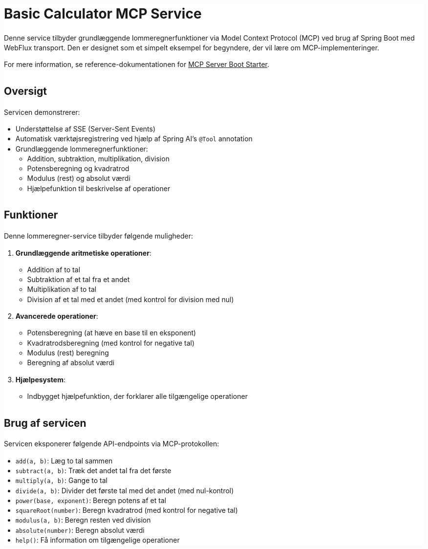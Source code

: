 
# Basic Calculator MCP Service

Denne service tilbyder grundlæggende lommeregnerfunktioner via Model Context Protocol (MCP) ved brug af Spring Boot med WebFlux transport. Den er designet som et simpelt eksempel for begyndere, der vil lære om MCP-implementeringer.

For mere information, se reference-dokumentationen for [MCP Server Boot Starter](https://docs.spring.io/spring-ai/reference/api/mcp/mcp-server-boot-starter-docs.html).

## Oversigt

Servicen demonstrerer:
- Understøttelse af SSE (Server-Sent Events)
- Automatisk værktøjsregistrering ved hjælp af Spring AI’s `@Tool` annotation
- Grundlæggende lommeregnerfunktioner:
  - Addition, subtraktion, multiplikation, division
  - Potensberegning og kvadratrod
  - Modulus (rest) og absolut værdi
  - Hjælpefunktion til beskrivelse af operationer

## Funktioner

Denne lommeregner-service tilbyder følgende muligheder:

1. **Grundlæggende aritmetiske operationer**:
   - Addition af to tal
   - Subtraktion af et tal fra et andet
   - Multiplikation af to tal
   - Division af et tal med et andet (med kontrol for division med nul)

2. **Avancerede operationer**:
   - Potensberegning (at hæve en base til en eksponent)
   - Kvadratrodsberegning (med kontrol for negative tal)
   - Modulus (rest) beregning
   - Beregning af absolut værdi

3. **Hjælpesystem**:
   - Indbygget hjælpefunktion, der forklarer alle tilgængelige operationer

## Brug af servicen

Servicen eksponerer følgende API-endpoints via MCP-protokollen:

- `add(a, b)`: Læg to tal sammen
- `subtract(a, b)`: Træk det andet tal fra det første
- `multiply(a, b)`: Gange to tal
- `divide(a, b)`: Divider det første tal med det andet (med nul-kontrol)
- `power(base, exponent)`: Beregn potens af et tal
- `squareRoot(number)`: Beregn kvadratrod (med kontrol for negative tal)
- `modulus(a, b)`: Beregn resten ved division
- `absolute(number)`: Beregn absolut værdi
- `help()`: Få information om tilgængelige operationer
